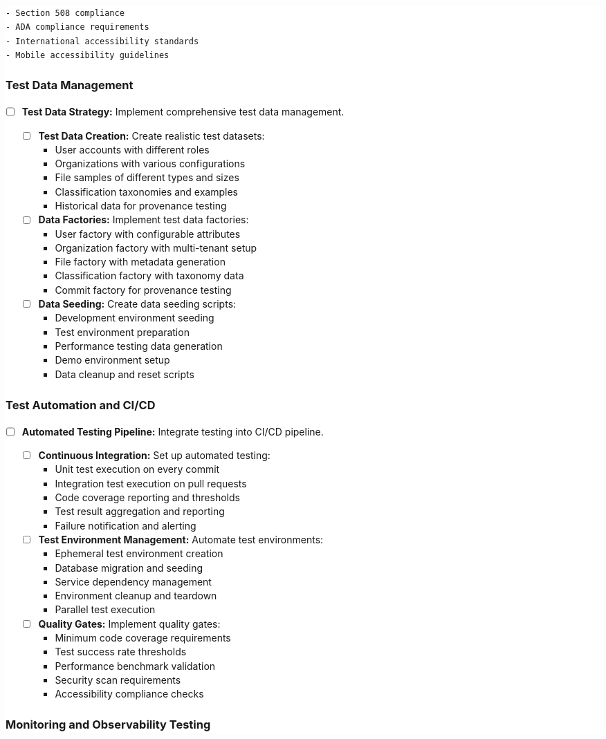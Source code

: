     - Section 508 compliance
    - ADA compliance requirements
    - International accessibility standards
    - Mobile accessibility guidelines

### Test Data Management

* [ ] **Test Data Strategy:** Implement comprehensive test data management.

  * [ ] **Test Data Creation:** Create realistic test datasets:
    - User accounts with different roles
    - Organizations with various configurations
    - File samples of different types and sizes
    - Classification taxonomies and examples
    - Historical data for provenance testing
  * [ ] **Data Factories:** Implement test data factories:
    - User factory with configurable attributes
    - Organization factory with multi-tenant setup
    - File factory with metadata generation
    - Classification factory with taxonomy data
    - Commit factory for provenance testing
  * [ ] **Data Seeding:** Create data seeding scripts:
    - Development environment seeding
    - Test environment preparation
    - Performance testing data generation
    - Demo environment setup
    - Data cleanup and reset scripts

### Test Automation and CI/CD

* [ ] **Automated Testing Pipeline:** Integrate testing into CI/CD pipeline.

  * [ ] **Continuous Integration:** Set up automated testing:
    - Unit test execution on every commit
    - Integration test execution on pull requests
    - Code coverage reporting and thresholds
    - Test result aggregation and reporting
    - Failure notification and alerting
  * [ ] **Test Environment Management:** Automate test environments:
    - Ephemeral test environment creation
    - Database migration and seeding
    - Service dependency management
    - Environment cleanup and teardown
    - Parallel test execution
  * [ ] **Quality Gates:** Implement quality gates:
    - Minimum code coverage requirements
    - Test success rate thresholds
    - Performance benchmark validation
    - Security scan requirements
    - Accessibility compliance checks

### Monitoring and Observability Testing
